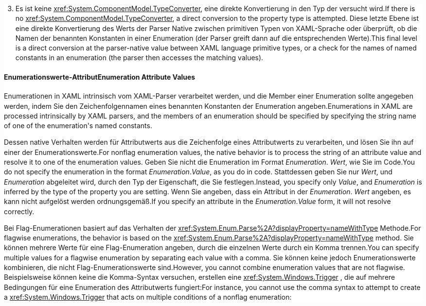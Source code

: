 3.  <span data-ttu-id="b2aea-177">Es ist keine <xref:System.ComponentModel.TypeConverter>, eine direkte Konvertierung in den Typ der versucht wird.</span><span class="sxs-lookup"><span data-stu-id="b2aea-177">If there is no <xref:System.ComponentModel.TypeConverter>, a direct conversion to the property type is attempted.</span></span> <span data-ttu-id="b2aea-178">Diese letzte Ebene ist eine direkte Konvertierung des Werts der Parser Native zwischen primitiven Typen von XAML-Sprache oder überprüft, ob die Namen der benannten Konstanten in einer Enumeration (der Parser greift dann auf die entsprechenden Werte).</span><span class="sxs-lookup"><span data-stu-id="b2aea-178">This final level is a direct conversion at the parser-native value between XAML language primitive types, or a check for the names of named constants in an enumeration (the parser then accesses the matching values).</span></span>  
  
#### <a name="enumeration-attribute-values"></a><span data-ttu-id="b2aea-179">Enumerationswerte-Attribut</span><span class="sxs-lookup"><span data-stu-id="b2aea-179">Enumeration Attribute Values</span></span>  
 <span data-ttu-id="b2aea-180">Enumerationen in XAML intrinsisch vom XAML-Parser verarbeitet werden, und die Member einer Enumeration sollte angegeben werden, indem Sie den Zeichenfolgennamen eines benannten Konstanten der Enumeration angeben.</span><span class="sxs-lookup"><span data-stu-id="b2aea-180">Enumerations in XAML are processed intrinsically by XAML parsers, and the members of an enumeration should be specified by specifying the string name of one of the enumeration's named constants.</span></span>  
  
 <span data-ttu-id="b2aea-181">Dessen native Verhalten werden für Attributwerts aus die Zeichenfolge eines Attributwerts zu verarbeiten, und lösen Sie ihn auf einer der Enumerationswerte.</span><span class="sxs-lookup"><span data-stu-id="b2aea-181">For nonflag enumeration values, the native behavior is to process the string of an attribute value and resolve it to one of the enumeration values.</span></span> <span data-ttu-id="b2aea-182">Geben Sie nicht die Enumeration im Format *Enumeration*. *Wert*, wie Sie im Code.</span><span class="sxs-lookup"><span data-stu-id="b2aea-182">You do not specify the enumeration in the format *Enumeration*.*Value*, as you do in code.</span></span> <span data-ttu-id="b2aea-183">Stattdessen geben Sie nur *Wert*, und *Enumeration* abgeleitet wird, durch den Typ der Eigenschaft, die Sie festlegen.</span><span class="sxs-lookup"><span data-stu-id="b2aea-183">Instead, you specify only *Value*, and *Enumeration* is inferred by the type of the property you are setting.</span></span> <span data-ttu-id="b2aea-184">Wenn Sie angeben, dass ein Attribut in der *Enumeration*. *Wert* angeben, es kann nicht aufgelöst werden ordnungsgemäß.</span><span class="sxs-lookup"><span data-stu-id="b2aea-184">If you specify an attribute in the *Enumeration*.*Value* form, it will not resolve correctly.</span></span>  
  
 <span data-ttu-id="b2aea-185">Bei Flag-Enumerationen basiert auf das Verhalten der <xref:System.Enum.Parse%2A?displayProperty=nameWithType> Methode.</span><span class="sxs-lookup"><span data-stu-id="b2aea-185">For flagwise enumerations, the behavior is based on the <xref:System.Enum.Parse%2A?displayProperty=nameWithType> method.</span></span> <span data-ttu-id="b2aea-186">Sie können mehrere Werte für eine Flag-Enumeration angeben, durch die einzelnen Werte durch ein Komma trennen.</span><span class="sxs-lookup"><span data-stu-id="b2aea-186">You can specify multiple values for a flagwise enumeration by separating each value with a comma.</span></span> <span data-ttu-id="b2aea-187">Sie können keine jedoch Enumerationswerte kombinieren, die nicht Flag-Enumerationswerte sind.</span><span class="sxs-lookup"><span data-stu-id="b2aea-187">However, you cannot combine enumeration values that are not flagwise.</span></span> <span data-ttu-id="b2aea-188">Beispielsweise können keine die Komma-Syntax versuchen, erstellen eine <xref:System.Windows.Trigger> , die auf mehrere Bedingungen für eine Enumeration des Attributwerts fungiert:</span><span class="sxs-lookup"><span data-stu-id="b2aea-188">For instance, you cannot use the comma syntax to attempt to create a <xref:System.Windows.Trigger> that acts on multiple conditions of a nonflag enumeration:</span></span>  
  